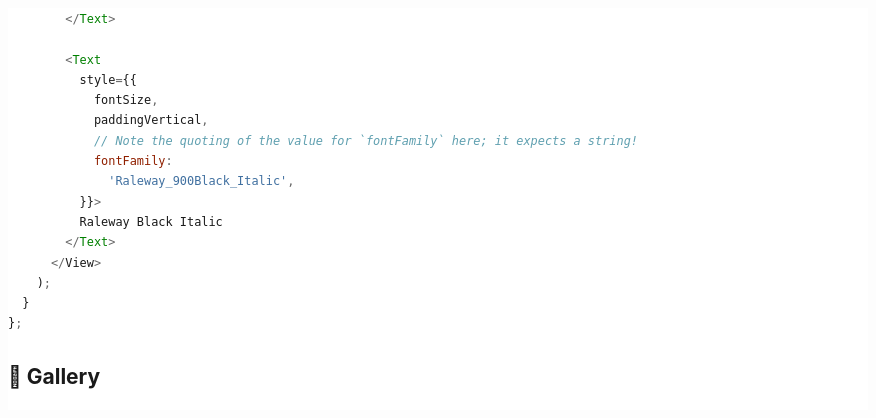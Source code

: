 ```js
        </Text>

        <Text
          style={{
            fontSize,
            paddingVertical,
            // Note the quoting of the value for `fontFamily` here; it expects a string!
            fontFamily:
              'Raleway_900Black_Italic',
          }}>
          Raleway Black Italic
        </Text>
      </View>
    );
  }
};

```

## 🔡 Gallery


||||
|-|-|-|